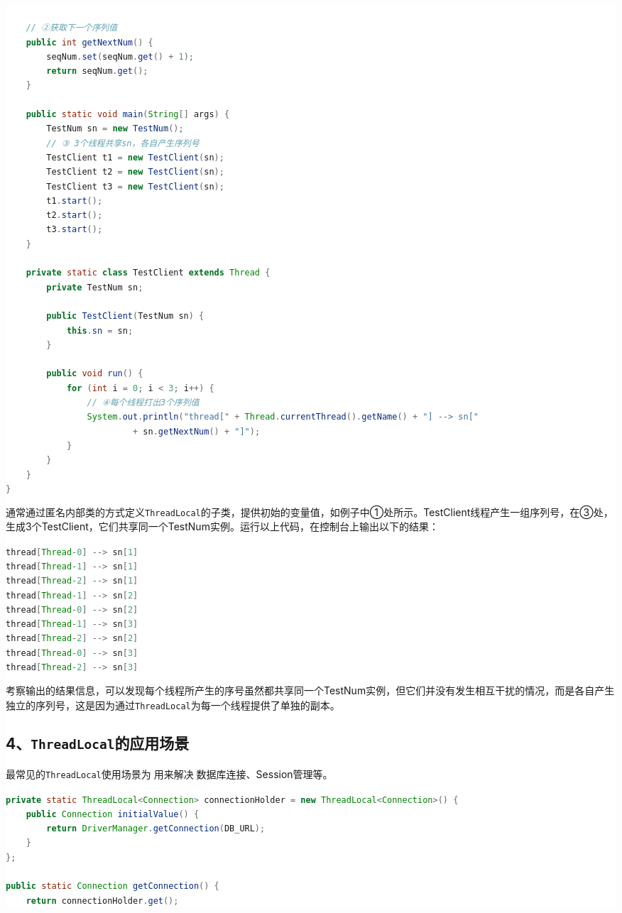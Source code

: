 ```java
  
    // ②获取下一个序列值  
    public int getNextNum() {  
        seqNum.set(seqNum.get() + 1);  
        return seqNum.get();  
    }  
  
    public static void main(String[] args) {  
        TestNum sn = new TestNum();  
        // ③ 3个线程共享sn，各自产生序列号  
        TestClient t1 = new TestClient(sn);  
        TestClient t2 = new TestClient(sn);  
        TestClient t3 = new TestClient(sn);  
        t1.start();  
        t2.start();  
        t3.start();  
    }  
  
    private static class TestClient extends Thread {  
        private TestNum sn;  
  
        public TestClient(TestNum sn) {  
            this.sn = sn;  
        }  
  
        public void run() {  
            for (int i = 0; i < 3; i++) {  
                // ④每个线程打出3个序列值  
                System.out.println("thread[" + Thread.currentThread().getName() + "] --> sn["  
                         + sn.getNextNum() + "]");  
            }  
        }  
    }  
}
```
通常通过匿名内部类的方式定义`ThreadLocal`的子类，提供初始的变量值，如例子中①处所示。TestClient线程产生一组序列号，在③处，生成3个TestClient，它们共享同一个TestNum实例。运行以上代码，在控制台上输出以下的结果：
```java
thread[Thread-0] --> sn[1]
thread[Thread-1] --> sn[1]
thread[Thread-2] --> sn[1]
thread[Thread-1] --> sn[2]
thread[Thread-0] --> sn[2]
thread[Thread-1] --> sn[3]
thread[Thread-2] --> sn[2]
thread[Thread-0] --> sn[3]
thread[Thread-2] --> sn[3]
```
考察输出的结果信息，可以发现每个线程所产生的序号虽然都共享同一个TestNum实例，但它们并没有发生相互干扰的情况，而是各自产生独立的序列号，这是因为通过`ThreadLocal`为每一个线程提供了单独的副本。
<a name="bapGe"></a>
## 4、`ThreadLocal`的应用场景
最常见的`ThreadLocal`使用场景为 用来解决 数据库连接、Session管理等。
```java
private static ThreadLocal<Connection> connectionHolder = new ThreadLocal<Connection>() {
    public Connection initialValue() {
        return DriverManager.getConnection(DB_URL);
    }
};
 
public static Connection getConnection() {
    return connectionHolder.get();
```